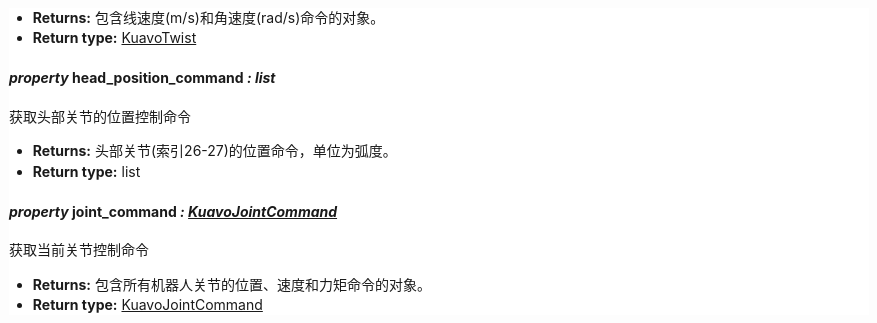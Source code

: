 * **Returns:**
  包含线速度(m/s)和角速度(rad/s)命令的对象。
* **Return type:**
  [KuavoTwist](data_types.md#kuavo_humanoid_sdk.interfaces.data_types.KuavoTwist)

#### *property* head_position_command *: list*

获取头部关节的位置控制命令

* **Returns:**
  头部关节(索引26-27)的位置命令，单位为弧度。
* **Return type:**
  list

#### *property* joint_command *: [KuavoJointCommand](data_types.md#kuavo_humanoid_sdk.interfaces.data_types.KuavoJointCommand)*

获取当前关节控制命令

* **Returns:**
  包含所有机器人关节的位置、速度和力矩命令的对象。
* **Return type:**
  [KuavoJointCommand](data_types.md#kuavo_humanoid_sdk.interfaces.data_types.KuavoJointCommand)
